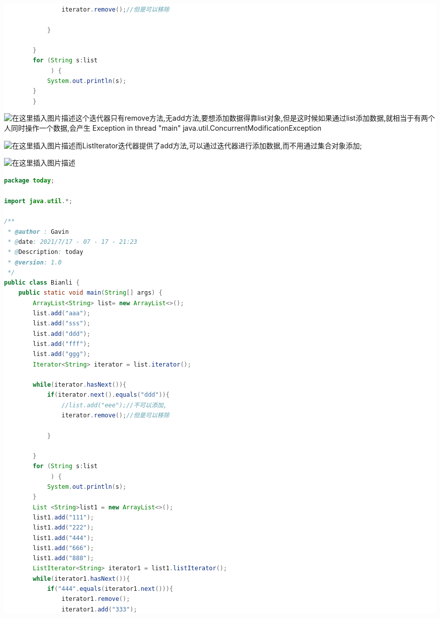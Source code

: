 ```java
                iterator.remove();//但是可以移除

            }

        }
        for (String s:list
             ) {
            System.out.println(s);
        }
        }
```

![在这里插入图片描述](https://img-blog.csdnimg.cn/20210717214839929.png?x-oss-process=image/watermark,type_ZmFuZ3poZW5naGVpdGk,shadow_10,text_aHR0cHM6Ly9ibG9nLmNzZG4ubmV0L3dlaXhpbl81NDA2MTMzMw==,size_16,color_FFFFFF,t_70)这个迭代器只有remove方法,无add方法,要想添加数据得靠list对象,但是这时候如果通过list添加数据,就相当于有两个人同时操作一个数据,会产生
Exception in thread "main" java.util.ConcurrentModificationException

![在这里插入图片描述](https://img-blog.csdnimg.cn/20210717215049385.png?x-oss-process=image/watermark,type_ZmFuZ3poZW5naGVpdGk,shadow_10,text_aHR0cHM6Ly9ibG9nLmNzZG4ubmV0L3dlaXhpbl81NDA2MTMzMw==,size_16,color_FFFFFF,t_70)而ListIterator迭代器提供了add方法,可以通过迭代器进行添加数据,而不用通过集合对象添加;

![在这里插入图片描述](https://img-blog.csdnimg.cn/20210717215421136.png?x-oss-process=image/watermark,type_ZmFuZ3poZW5naGVpdGk,shadow_10,text_aHR0cHM6Ly9ibG9nLmNzZG4ubmV0L3dlaXhpbl81NDA2MTMzMw==,size_16,color_FFFFFF,t_70)

```java
package today;

import java.util.*;

/**
 * @author : Gavin
 * @date: 2021/7/17 - 07 - 17 - 21:23
 * @Description: today
 * @version: 1.0
 */
public class Bianli {
    public static void main(String[] args) {
        ArrayList<String> list= new ArrayList<>();
        list.add("aaa");
        list.add("sss");
        list.add("ddd");
        list.add("fff");
        list.add("ggg");
        Iterator<String> iterator = list.iterator();

        while(iterator.hasNext()){
            if(iterator.next().equals("ddd")){
                //list.add("eee");//不可以添加,
                iterator.remove();//但是可以移除

            }

        }
        for (String s:list
             ) {
            System.out.println(s);
        }
        List <String>list1 = new ArrayList<>();
        list1.add("111");
        list1.add("222");
        list1.add("444");
        list1.add("666");
        list1.add("888");
        ListIterator<String> iterator1 = list1.listIterator();
        while(iterator1.hasNext()){
            if("444".equals(iterator1.next())){
                iterator1.remove();
                iterator1.add("333");
```
